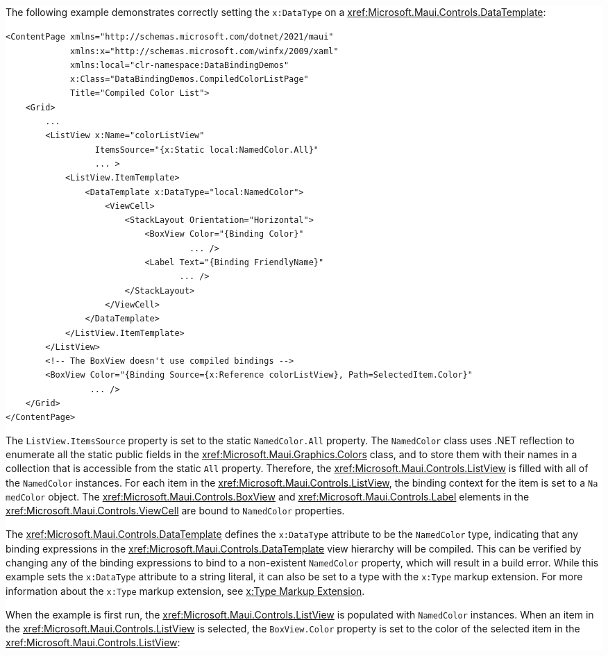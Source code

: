 The following example demonstrates correctly setting the `x:DataType` on a <xref:Microsoft.Maui.Controls.DataTemplate>:

```xaml
<ContentPage xmlns="http://schemas.microsoft.com/dotnet/2021/maui"
             xmlns:x="http://schemas.microsoft.com/winfx/2009/xaml"
             xmlns:local="clr-namespace:DataBindingDemos"
             x:Class="DataBindingDemos.CompiledColorListPage"
             Title="Compiled Color List">
    <Grid>
        ...
        <ListView x:Name="colorListView"
                  ItemsSource="{x:Static local:NamedColor.All}"
                  ... >
            <ListView.ItemTemplate>
                <DataTemplate x:DataType="local:NamedColor">
                    <ViewCell>
                        <StackLayout Orientation="Horizontal">
                            <BoxView Color="{Binding Color}"
                                     ... />
                            <Label Text="{Binding FriendlyName}"
                                   ... />
                        </StackLayout>
                    </ViewCell>
                </DataTemplate>
            </ListView.ItemTemplate>
        </ListView>
        <!-- The BoxView doesn't use compiled bindings -->
        <BoxView Color="{Binding Source={x:Reference colorListView}, Path=SelectedItem.Color}"
                 ... />
    </Grid>
</ContentPage>
```

The `ListView.ItemsSource` property is set to the static `NamedColor.All` property. The `NamedColor` class uses .NET reflection to enumerate all the static public fields in the <xref:Microsoft.Maui.Graphics.Colors> class, and to store them with their names in a collection that is accessible from the static `All` property. Therefore, the <xref:Microsoft.Maui.Controls.ListView> is filled with all of the `NamedColor` instances. For each item in the <xref:Microsoft.Maui.Controls.ListView>, the binding context for the item is set to a `NamedColor` object. The <xref:Microsoft.Maui.Controls.BoxView> and <xref:Microsoft.Maui.Controls.Label> elements in the <xref:Microsoft.Maui.Controls.ViewCell> are bound to `NamedColor` properties.

The <xref:Microsoft.Maui.Controls.DataTemplate> defines the `x:DataType` attribute to be the `NamedColor` type, indicating that any binding expressions in the <xref:Microsoft.Maui.Controls.DataTemplate> view hierarchy will be compiled. This can be verified by changing any of the binding expressions to bind to a non-existent `NamedColor` property, which will result in a build error.  While this example sets the `x:DataType` attribute to a string literal, it can also be set to a type with the `x:Type` markup extension. For more information about the `x:Type` markup extension, see [x:Type Markup Extension](~/xaml/markup-extensions/consume.md#xtype-markup-extension).

When the example is first run, the <xref:Microsoft.Maui.Controls.ListView> is populated with `NamedColor` instances. When an item in the <xref:Microsoft.Maui.Controls.ListView> is selected, the `BoxView.Color` property is set to the color of the selected item in the <xref:Microsoft.Maui.Controls.ListView>:

